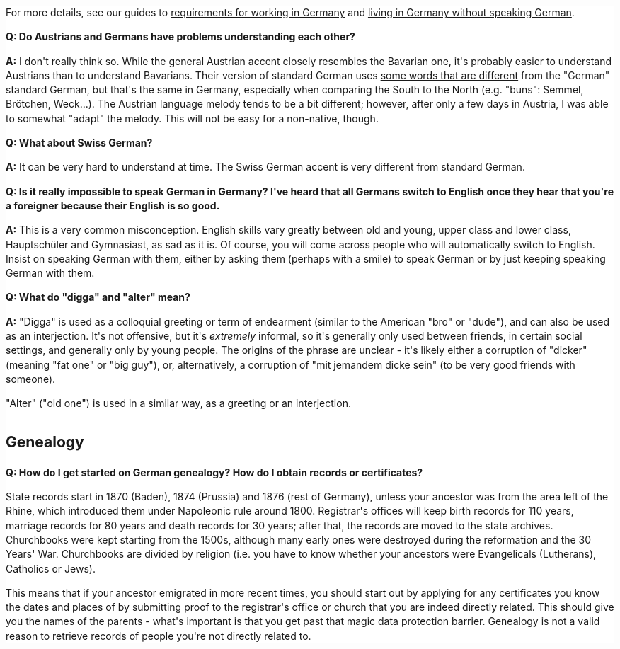 For more details, see our guides to [requirements for working in Germany](/wiki/pages/working/Requirements.html) and [living in Germany without speaking German](https://lemmygermany.github.io/wiki/pages/living/Knowing_german.html). 

**Q: Do Austrians and Germans have problems understanding each other?**

**A:** I don't really think so. While the general Austrian accent closely resembles the Bavarian one, it's probably easier to understand Austrians than to understand Bavarians. Their version of standard German uses [some words that are different](http://de.wikipedia.org/wiki/Liste_von_Austriazismen) from the "German" standard German, but that's the same in Germany, especially when comparing the South to the North (e.g. "buns": Semmel, Brötchen, Weck...). The Austrian language melody tends to be a bit different; however, after only a few days in Austria, I was able to somewhat "adapt" the melody. This will not be easy for a non-native, though. 

**Q: What about Swiss German?** 

**A:** It can be very hard to understand at time. The Swiss German accent is very different from standard German.

**Q: Is it really impossible to speak German in Germany? I've heard that all Germans switch to English once they hear that you're a foreigner because their English is so good.**

**A:** This is a very common misconception. English skills vary greatly between old and young, upper class and lower class, Hauptschüler and Gymnasiast, as sad as it is. Of course, you will come across people who will automatically switch to English. Insist on speaking German with them, either by asking them (perhaps with a smile) to speak German or by just keeping speaking German with them. 

**Q: What do "digga" and "alter" mean?**

**A:** "Digga" is used as a colloquial greeting or term of endearment (similar to the American "bro" or "dude"), and can also be used as an interjection. It's not offensive, but it's *extremely* informal, so it's generally only used between friends, in certain social settings, and generally only by young people. The origins of the phrase are unclear - it's likely either a corruption of "dicker" (meaning "fat one" or "big guy"), or, alternatively, a corruption of "mit jemandem dicke sein" (to be very good friends with someone).

"Alter" ("old one") is used in a similar way, as a greeting or an interjection. 

## Genealogy

**Q: How do I get started on German genealogy? How do I obtain records or certificates?**

State records start in 1870 (Baden), 1874 (Prussia) and 1876 (rest of Germany), unless your ancestor was from the area left of the Rhine, which introduced them under Napoleonic rule around 1800. Registrar's offices will keep birth records for 110 years, marriage records for 80 years and death records for 30 years; after that, the records are moved to the state archives. Churchbooks were kept starting from the 1500s, although many early ones were destroyed during the reformation and the 30 Years' War. Churchbooks are divided by religion (i.e. you have to know whether your ancestors were Evangelicals (Lutherans), Catholics or Jews). 

This means that if your ancestor emigrated in more recent times, you should start out by applying for any certificates you know the dates and places of by submitting proof to the registrar's office or church that you are indeed directly related. This should give you the names of the parents - what's important is that you get past that magic data protection barrier. Genealogy is not a valid reason to retrieve records of people you're not directly related to.
